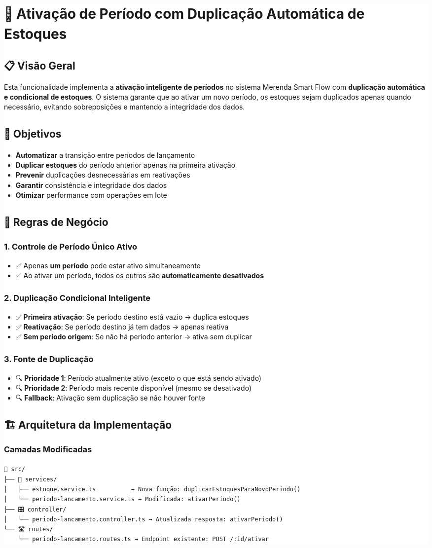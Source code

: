 # 🔄 Ativação de Período com Duplicação Automática de Estoques

## 📋 Visão Geral

Esta funcionalidade implementa a **ativação inteligente de períodos** no sistema Merenda Smart Flow com **duplicação automática e condicional de estoques**. O sistema garante que ao ativar um novo período, os estoques sejam duplicados apenas quando necessário, evitando sobreposições e mantendo a integridade dos dados.

## 🎯 Objetivos

- **Automatizar** a transição entre períodos de lançamento
- **Duplicar estoques** do período anterior apenas na primeira ativação
- **Prevenir** duplicações desnecessárias em reativações
- **Garantir** consistência e integridade dos dados
- **Otimizar** performance com operações em lote

## 🔧 Regras de Negócio

### 1. **Controle de Período Único Ativo**
- ✅ Apenas **um período** pode estar ativo simultaneamente
- ✅ Ao ativar um período, todos os outros são **automaticamente desativados**

### 2. **Duplicação Condicional Inteligente**
- ✅ **Primeira ativação**: Se período destino está vazio → duplica estoques
- ✅ **Reativação**: Se período destino já tem dados → apenas reativa
- ✅ **Sem período origem**: Se não há período anterior → ativa sem duplicar

### 3. **Fonte de Duplicação**
- 🔍 **Prioridade 1**: Período atualmente ativo (exceto o que está sendo ativado)
- 🔍 **Prioridade 2**: Período mais recente disponível (mesmo se desativado)
- 🔍 **Fallback**: Ativação sem duplicação se não houver fonte

## 🏗️ Arquitetura da Implementação

### **Camadas Modificadas**

```
📁 src/
├── 🔧 services/
│   ├── estoque.service.ts          → Nova função: duplicarEstoquesParaNovoPeriodo()
│   └── periodo-lancamento.service.ts → Modificada: ativarPeriodo()
├── 🎛️ controller/
│   └── periodo-lancamento.controller.ts → Atualizada resposta: ativarPeriodo()
└── 🛣️ routes/
    └── periodo-lancamento.routes.ts → Endpoint existente: POST /:id/ativar
```

